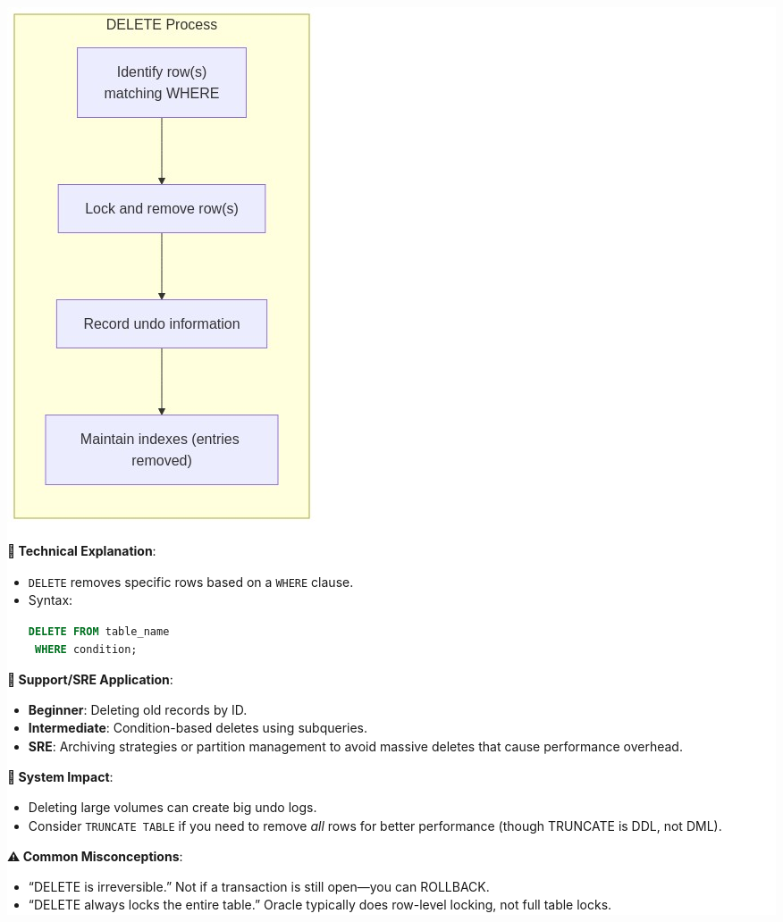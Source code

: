 ![Mermaid Diagram: flowchart](images/diagram-4-b1e9823d.png)



**🔬 Technical Explanation**:  
- `DELETE` removes specific rows based on a `WHERE` clause.  
- Syntax:  
  ```sql
  DELETE FROM table_name
   WHERE condition;
  ```

**💼 Support/SRE Application**:  
- **Beginner**: Deleting old records by ID.  
- **Intermediate**: Condition-based deletes using subqueries.  
- **SRE**: Archiving strategies or partition management to avoid massive deletes that cause performance overhead.

**🔄 System Impact**:  
- Deleting large volumes can create big undo logs.  
- Consider `TRUNCATE TABLE` if you need to remove *all* rows for better performance (though TRUNCATE is DDL, not DML).

**⚠️ Common Misconceptions**:  
- “DELETE is irreversible.” Not if a transaction is still open—you can ROLLBACK.  
- “DELETE always locks the entire table.” Oracle typically does row-level locking, not full table locks.
